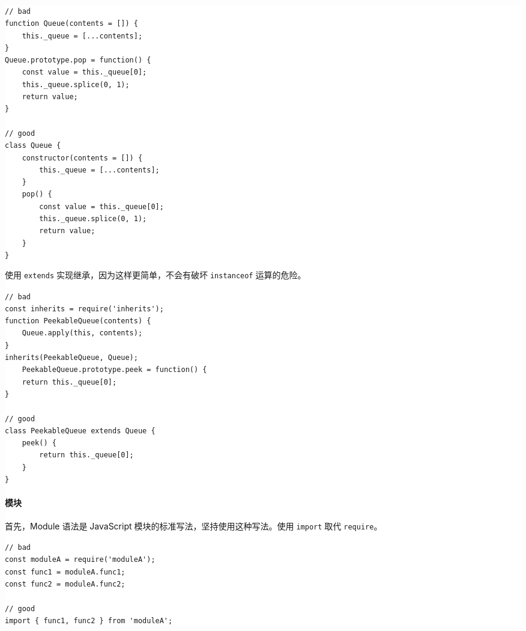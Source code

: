 ```
// bad
function Queue(contents = []) {
    this._queue = [...contents];
}
Queue.prototype.pop = function() {
    const value = this._queue[0];
    this._queue.splice(0, 1);
    return value;
}

// good
class Queue {
    constructor(contents = []) {
        this._queue = [...contents];
    }
    pop() {
        const value = this._queue[0];
        this._queue.splice(0, 1);
        return value;
    }
}
```

使用 `extends` 实现继承，因为这样更简单，不会有破坏 `instanceof` 运算的危险。

```
// bad
const inherits = require('inherits');
function PeekableQueue(contents) {
    Queue.apply(this, contents);
}
inherits(PeekableQueue, Queue);
    PeekableQueue.prototype.peek = function() {
    return this._queue[0];
}

// good
class PeekableQueue extends Queue {
    peek() {
        return this._queue[0];
    }
}
```

#### 模块

首先，Module 语法是 JavaScript 模块的标准写法，坚持使用这种写法。使用 `import` 取代 `require`。

```
// bad
const moduleA = require('moduleA');
const func1 = moduleA.func1;
const func2 = moduleA.func2;

// good
import { func1, func2 } from 'moduleA';
```
